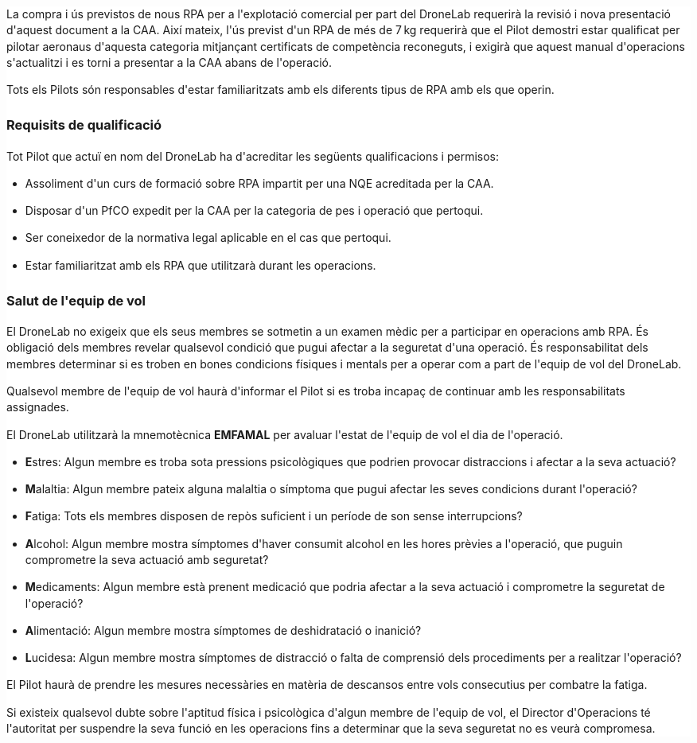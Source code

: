 La compra i ús previstos de nous RPA per a l'explotació comercial per part del DroneLab requerirà la revisió i nova presentació d'aquest document a la CAA. Així mateix, l'ús previst d'un RPA de més de 7 kg requerirà que el Pilot demostri estar qualificat per pilotar aeronaus d'aquesta categoria mitjançant certificats de competència reconeguts, i exigirà que aquest manual d'operacions s'actualitzi i es torni a presentar a la CAA abans de l'operació.

Tots els Pilots són responsables d'estar familiaritzats amb els diferents tipus de RPA amb els que operin.

### Requisits de qualificació

Tot Pilot que actuï en nom del DroneLab ha d'acreditar les següents qualificacions i permisos:

- Assoliment d'un curs de formació sobre RPA impartit per una NQE acreditada per la CAA.

- Disposar d'un PfCO expedit per la CAA per la categoria de pes i operació que pertoqui.

- Ser coneixedor de la normativa legal aplicable en el cas que pertoqui.

- Estar familiaritzat amb els RPA que utilitzarà durant les operacions.

### Salut de l'equip de vol

El DroneLab no exigeix que els seus membres se sotmetin a un examen mèdic per a participar en operacions amb RPA. És obligació dels membres revelar qualsevol condició que pugui afectar a la seguretat d'una operació. És responsabilitat dels membres determinar si es troben en bones condicions físiques i mentals per a operar com a part de l'equip de vol del DroneLab.

Qualsevol membre de l'equip de vol haurà d'informar el Pilot si es troba incapaç de continuar amb les responsabilitats assignades.

El DroneLab utilitzarà la mnemotècnica **EMFAMAL** per avaluar l'estat de l'equip de vol el dia de l'operació.

- **E**stres: Algun membre es troba sota pressions psicològiques que podrien provocar distraccions i afectar a la seva actuació?

- **M**alaltia: Algun membre pateix alguna malaltia o símptoma que pugui afectar les seves condicions durant l'operació?

- **F**atiga: Tots els membres disposen de repòs suficient i un període de son sense interrupcions?

- **A**lcohol: Algun membre mostra símptomes d'haver consumit alcohol en les hores prèvies a l'operació, que puguin comprometre la seva actuació amb seguretat?

- **M**edicaments: Algun membre està prenent medicació que podria afectar a la seva actuació i comprometre la seguretat de l'operació?

- **A**limentació: Algun membre mostra símptomes de deshidratació o inanició?

- **L**ucidesa: Algun membre mostra símptomes de distracció o falta de comprensió dels procediments per a realitzar l'operació?

El Pilot haurà de prendre les mesures necessàries en matèria de descansos entre vols consecutius per combatre la fatiga.

Si existeix qualsevol dubte sobre l'aptitud física i psicològica d'algun membre de l'equip de vol, el Director d'Operacions té l'autoritat per suspendre la seva funció en les operacions fins a determinar que la seva seguretat no es veurà compromesa.
